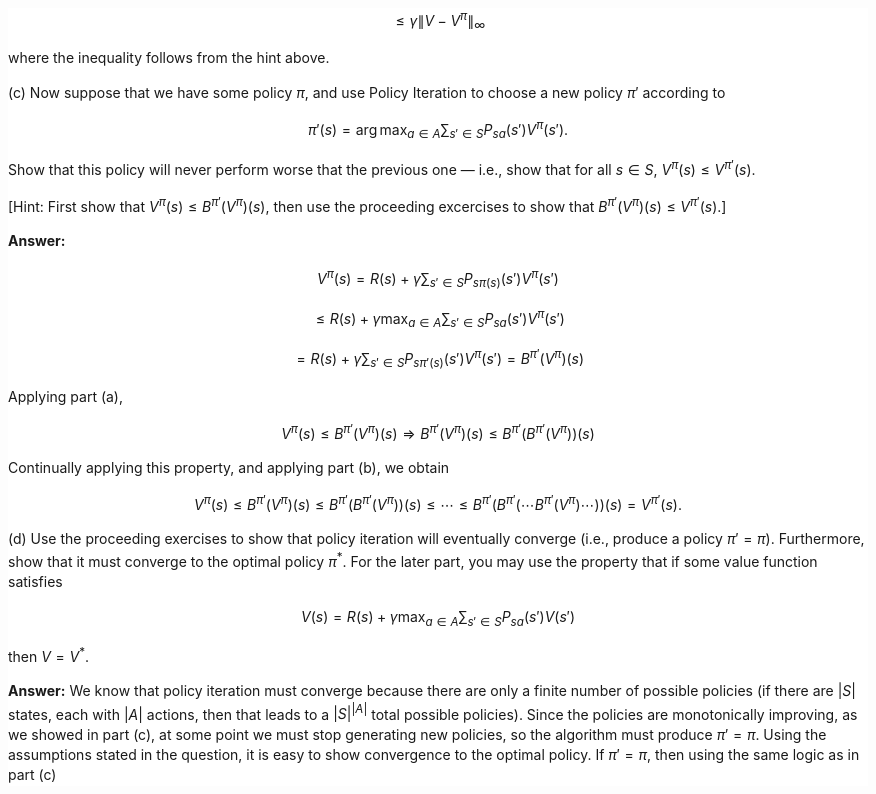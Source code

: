 ```math
\leq \gamma\|V - V^{\pi}\|_{\infty}
```

where the inequality follows from the hint above.


(c) Now suppose that we have some policy $`\pi`$, and use Policy Iteration to choose a new policy $`\pi'`$ according to

```math
\pi'(s) = \arg\max_{a \in A} \sum_{s' \in S} P_{sa}(s')V^{\pi}(s').
```

Show that this policy will never perform worse that the previous one — i.e., show that for all $`s \in S`$, $`V^{\pi}(s) \leq V^{\pi'}(s)`$.

[Hint: First show that $`V^{\pi}(s) \leq B^{\pi'}(V^{\pi})(s)`$, then use the proceeding excercises to show that $`B^{\pi'}(V^{\pi})(s) \leq V^{\pi'}(s)`$.]

**Answer:**

```math
V^{\pi}(s) = R(s) + \gamma \sum_{s' \in S} P_{s\pi(s)}(s')V^{\pi}(s')
```

```math
\leq R(s) + \gamma \max_{a \in A} \sum_{s' \in S} P_{sa}(s')V^{\pi}(s')
```

```math
= R(s) + \gamma \sum_{s' \in S} P_{s\pi'(s)}(s')V^{\pi}(s') = B^{\pi'}(V^{\pi})(s)
```

Applying part (a),

```math
V^{\pi}(s) \leq B^{\pi'}(V^{\pi})(s) \Rightarrow B^{\pi'}(V^{\pi})(s) \leq B^{\pi'}(B^{\pi'}(V^{\pi}))(s)
```

Continually applying this property, and applying part (b), we obtain

```math
V^{\pi}(s) \leq B^{\pi'}(V^{\pi})(s) \leq B^{\pi'}(B^{\pi'}(V^{\pi}))(s) \leq \cdots \leq B^{\pi'}(B^{\pi'}(\cdots B^{\pi'}(V^{\pi})\cdots))(s) = V^{\pi'}(s).
```

(d) Use the proceeding exercises to show that policy iteration will eventually converge (i.e., produce a policy $`\pi' = \pi`$). Furthermore, show that it must converge to the optimal policy $`\pi^*`$. For the later part, you may use the property that if some value function satisfies

```math
V(s) = R(s) + \gamma \max_{a \in A} \sum_{s' \in S} P_{sa}(s')V(s')
```

then $`V = V^*`$.

**Answer:** We know that policy iteration must converge because there are only a finite number of possible policies (if there are $|S|$ states, each with $|A|$ actions, then that leads to a $|S|^{|A|}$ total possible policies). Since the policies are monotonically improving, as we showed in part (c), at some point we must stop generating new policies, so the algorithm must produce $\pi' = \pi$. Using the assumptions stated in the question, it is easy to show convergence to the optimal policy. If $\pi' = \pi$, then using the same logic as in part (c)
